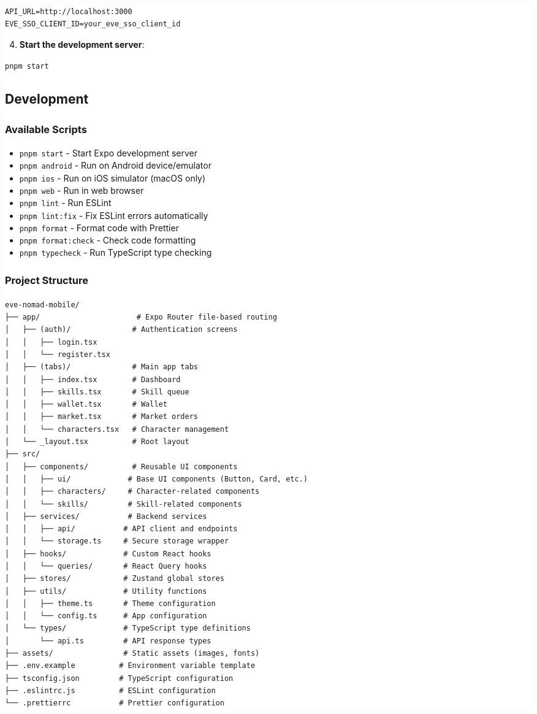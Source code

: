 ```env
API_URL=http://localhost:3000
EVE_SSO_CLIENT_ID=your_eve_sso_client_id
```

4. **Start the development server**:

```bash
pnpm start
```

## Development

### Available Scripts

- `pnpm start` - Start Expo development server
- `pnpm android` - Run on Android device/emulator
- `pnpm ios` - Run on iOS simulator (macOS only)
- `pnpm web` - Run in web browser
- `pnpm lint` - Run ESLint
- `pnpm lint:fix` - Fix ESLint errors automatically
- `pnpm format` - Format code with Prettier
- `pnpm format:check` - Check code formatting
- `pnpm typecheck` - Run TypeScript type checking

### Project Structure

```
eve-nomad-mobile/
├── app/                      # Expo Router file-based routing
│   ├── (auth)/              # Authentication screens
│   │   ├── login.tsx
│   │   └── register.tsx
│   ├── (tabs)/              # Main app tabs
│   │   ├── index.tsx        # Dashboard
│   │   ├── skills.tsx       # Skill queue
│   │   ├── wallet.tsx       # Wallet
│   │   ├── market.tsx       # Market orders
│   │   └── characters.tsx   # Character management
│   └── _layout.tsx          # Root layout
├── src/
│   ├── components/          # Reusable UI components
│   │   ├── ui/             # Base UI components (Button, Card, etc.)
│   │   ├── characters/     # Character-related components
│   │   └── skills/         # Skill-related components
│   ├── services/           # Backend services
│   │   ├── api/           # API client and endpoints
│   │   └── storage.ts     # Secure storage wrapper
│   ├── hooks/             # Custom React hooks
│   │   └── queries/       # React Query hooks
│   ├── stores/            # Zustand global stores
│   ├── utils/             # Utility functions
│   │   ├── theme.ts       # Theme configuration
│   │   └── config.ts      # App configuration
│   └── types/             # TypeScript type definitions
│       └── api.ts         # API response types
├── assets/                # Static assets (images, fonts)
├── .env.example          # Environment variable template
├── tsconfig.json         # TypeScript configuration
├── .eslintrc.js          # ESLint configuration
└── .prettierrc           # Prettier configuration
```
